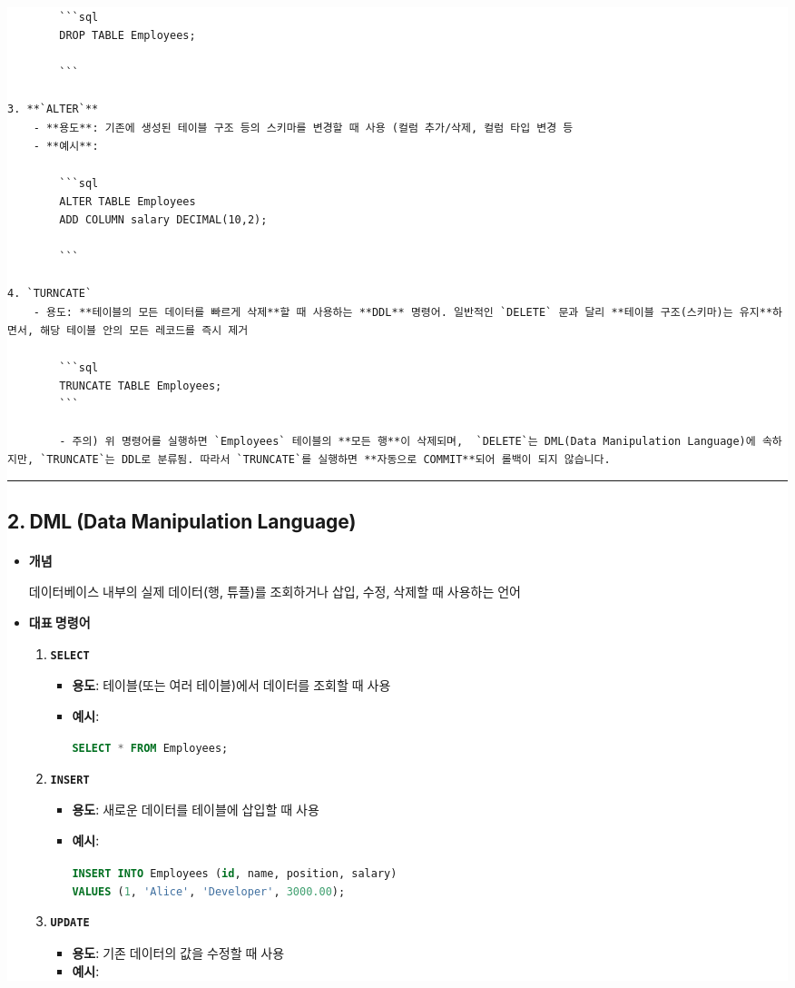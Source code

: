             ```sql
            DROP TABLE Employees;
            
            ```
            
    3. **`ALTER`**
        - **용도**: 기존에 생성된 테이블 구조 등의 스키마를 변경할 때 사용 (컬럼 추가/삭제, 컬럼 타입 변경 등
        - **예시**:
            
            ```sql
            ALTER TABLE Employees
            ADD COLUMN salary DECIMAL(10,2);
            
            ```
            
    4. `TURNCATE`
        - 용도: **테이블의 모든 데이터를 빠르게 삭제**할 때 사용하는 **DDL** 명령어. 일반적인 `DELETE` 문과 달리 **테이블 구조(스키마)는 유지**하면서, 해당 테이블 안의 모든 레코드를 즉시 제거
            
            ```sql
            TRUNCATE TABLE Employees;
            ```
            
            - 주의) 위 명령어를 실행하면 `Employees` 테이블의 **모든 행**이 삭제되며,  `DELETE`는 DML(Data Manipulation Language)에 속하지만, `TRUNCATE`는 DDL로 분류됨. 따라서 `TRUNCATE`를 실행하면 **자동으로 COMMIT**되어 롤백이 되지 않습니다.
            

---

## 2. DML (Data Manipulation Language)

- **개념**
    
    데이터베이스 내부의 실제 데이터(행, 튜플)를 조회하거나 삽입, 수정, 삭제할 때 사용하는 언어
    
- **대표 명령어**
    1. **`SELECT`**
        - **용도**: 테이블(또는 여러 테이블)에서 데이터를 조회할 때 사용
        - **예시**:
            
            ```sql
            SELECT * FROM Employees;
            
            ```
            
    2. **`INSERT`**
        - **용도**: 새로운 데이터를 테이블에 삽입할 때 사용
        - **예시**:
            
            ```sql
            INSERT INTO Employees (id, name, position, salary)
            VALUES (1, 'Alice', 'Developer', 3000.00);
            
            ```
            
    3. **`UPDATE`**
        - **용도**: 기존 데이터의 값을 수정할 때 사용
        - **예시**:
            